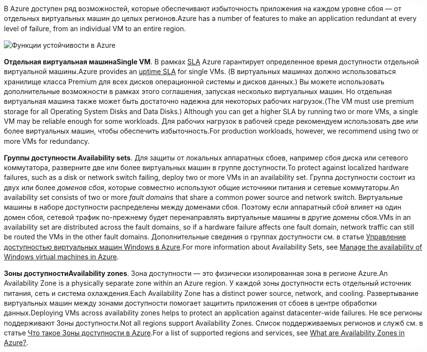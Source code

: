 <span data-ttu-id="aa7a0-319">В Azure доступен ряд возможностей, которые обеспечивают избыточность приложения на каждом уровне сбоя — от отдельных виртуальных машин до целых регионов.</span><span class="sxs-lookup"><span data-stu-id="aa7a0-319">Azure has a number of features to make an application redundant at every level of failure, from an individual VM to an entire region.</span></span>

![Функции устойчивости в Azure](./images/redundancy.svg)

<span data-ttu-id="aa7a0-321">**Отдельная виртуальная машина**</span><span class="sxs-lookup"><span data-stu-id="aa7a0-321">**Single VM**.</span></span> <span data-ttu-id="aa7a0-322">В рамках [SLA](https://azure.microsoft.com/support/legal/sla/virtual-machines) Azure гарантирует определенное время доступности отдельной виртуальной машины.</span><span class="sxs-lookup"><span data-stu-id="aa7a0-322">Azure provides an [uptime SLA](https://azure.microsoft.com/support/legal/sla/virtual-machines) for single VMs.</span></span> <span data-ttu-id="aa7a0-323">(В виртуальных машинах должно использоваться хранилище класса Premium для всех дисков операционной системы и дисков данных.) Вы можете использовать дополнительные возможности в рамках этого соглашения, запуская несколько виртуальных машин. Но отдельная виртуальная машина также может быть достаточно надежна для некоторых рабочих нагрузок.</span><span class="sxs-lookup"><span data-stu-id="aa7a0-323">(The VM must use premium storage for all Operating System Disks and Data Disks.) Although you can get a higher SLA by running two or more VMs, a single VM may be reliable enough for some workloads.</span></span> <span data-ttu-id="aa7a0-324">Для рабочих нагрузок в рабочей среде рекомендуем использовать две или более виртуальных машин, чтобы обеспечить избыточность.</span><span class="sxs-lookup"><span data-stu-id="aa7a0-324">For production workloads, however, we recommend using two or more VMs for redundancy.</span></span>

<span data-ttu-id="aa7a0-325">**Группы доступности**.</span><span class="sxs-lookup"><span data-stu-id="aa7a0-325">**Availability sets**.</span></span> <span data-ttu-id="aa7a0-326">Для защиты от локальных аппаратных сбоев, например сбоя диска или сетевого коммутатора, разверните две или более виртуальных машин в группе доступности.</span><span class="sxs-lookup"><span data-stu-id="aa7a0-326">To protect against localized hardware failures, such as a disk or network switch failing, deploy two or more VMs in an availability set.</span></span> <span data-ttu-id="aa7a0-327">Группа доступности состоит из двух или более *доменов сбоя*, которые совместно используют общие источники питания и сетевые коммутаторы.</span><span class="sxs-lookup"><span data-stu-id="aa7a0-327">An availability set consists of two or more *fault domains* that share a common power source and network switch.</span></span> <span data-ttu-id="aa7a0-328">Виртуальные машины в наборе доступности распределены между доменами сбоя. Поэтому если аппаратный сбой влияет на один домен сбоя, сетевой трафик по-прежнему будет перенаправлять виртуальные машины в другие домены сбоя.</span><span class="sxs-lookup"><span data-stu-id="aa7a0-328">VMs in an availability set are distributed across the fault domains, so if a hardware failure affects one fault domain, network traffic can still be routed the VMs in the other fault domains.</span></span> <span data-ttu-id="aa7a0-329">Дополнительные сведения о группах доступности см. в статье [Управление доступностью виртуальных машин Windows в Azure](/azure/virtual-machines/windows/manage-availability).</span><span class="sxs-lookup"><span data-stu-id="aa7a0-329">For more information about Availability Sets, see [Manage the availability of Windows virtual machines in Azure](/azure/virtual-machines/windows/manage-availability).</span></span>

<span data-ttu-id="aa7a0-330">**Зоны доступности**</span><span class="sxs-lookup"><span data-stu-id="aa7a0-330">**Availability zones**.</span></span>  <span data-ttu-id="aa7a0-331">Зона доступности — это физически изолированная зона в регионе Azure.</span><span class="sxs-lookup"><span data-stu-id="aa7a0-331">An Availability Zone is a physically separate zone within an Azure region.</span></span> <span data-ttu-id="aa7a0-332">У каждой зоны доступности есть отдельный источник питания, сеть и система охлаждения.</span><span class="sxs-lookup"><span data-stu-id="aa7a0-332">Each Availability Zone has a distinct power source, network, and cooling.</span></span> <span data-ttu-id="aa7a0-333">Развертывание виртуальных машин между зонами доступности помогает защитить приложения от сбоев в центре обработки данных.</span><span class="sxs-lookup"><span data-stu-id="aa7a0-333">Deploying VMs across availability zones helps to protect an application against datacenter-wide failures.</span></span> <span data-ttu-id="aa7a0-334">Не все регионы поддерживают Зоны доступности.</span><span class="sxs-lookup"><span data-stu-id="aa7a0-334">Not all regions support Availability Zones.</span></span> <span data-ttu-id="aa7a0-335">Список поддерживаемых регионов и служб см. в статье [Что такое Зоны доступности в Azure](/azure/availability-zones/az-overview).</span><span class="sxs-lookup"><span data-stu-id="aa7a0-335">For a list of supported regions and services, see [What are Availability Zones in Azure?](/azure/availability-zones/az-overview).</span></span>
